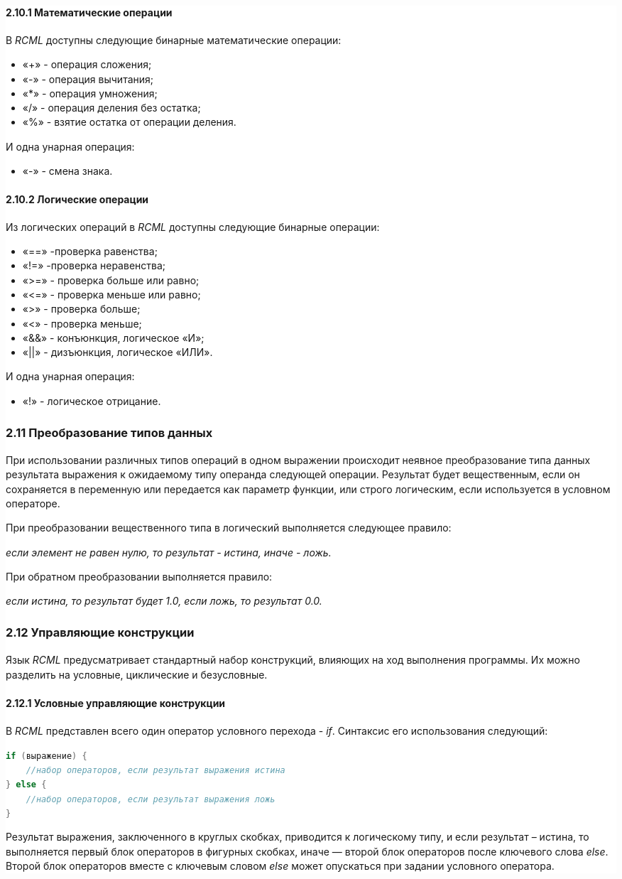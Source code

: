 #### 2.10.1 Математические операции

В *RCML* доступны следующие бинарные математические операции:

- «+» - операция сложения;
- «-» - операция вычитания;
- «*» - операция умножения;
- «/» - операция деления без остатка;
- «%» - взятие остатка от операции деления.

И одна унарная операция:

- «-» - смена знака.

#### 2.10.2 Логические операции

Из логических операций в *RCML* доступны следующие бинарные операции:

- «==» -проверка равенства;
- «!=» -проверка неравенства;
- «>=» - проверка больше или равно;
- «<=» - проверка меньше или равно;
- «>» - проверка больше;
- «<» - проверка меньше;
- «&&» - конъюнкция, логическое «И»;
- «||» - дизъюнкция, логическое «ИЛИ».

И одна унарная операция:

- «!» - логическое отрицание.

### 2.11 Преобразование типов данных

При использовании различных типов операций в одном выражении происходит неявное преобразование типа данных результата выражения к ожидаемому типу операнда следующей операции. Результат будет вещественным, если он сохраняется в переменную или передается как параметр функции, или строго логическим, если используется в условном операторе.

При преобразовании вещественного типа в логический выполняется следующее правило: 

*если элемент не равен нулю, то результат - истина, иначе - ложь.* 

При обратном преобразовании выполняется правило:

*если истина, то результат будет 1.0, если ложь, то результат 0.0.*

### 2.12 Управляющие конструкции

Язык *RCML* предусматривает стандартный набор конструкций, влияющих на ход выполнения программы. Их можно разделить на условные, циклические и безусловные.

#### 2.12.1 Условные управляющие конструкции

В *RCML* представлен всего один оператор условного перехода - *if*. Синтаксис его использования следующий:
```cpp
if (выражение) {
	//набор операторов, если результат выражения истина
} else {
	//набор операторов, если результат выражения ложь
}
```
Результат выражения, заключенного в круглых скобках, приводится к логическому типу, и если результат – истина, то выполняется первый блок операторов в фигурных скобках, иначе — второй блок операторов после ключевого слова *else*. Второй блок операторов вместе с ключевым словом *else* может опускаться при задании условного оператора.

